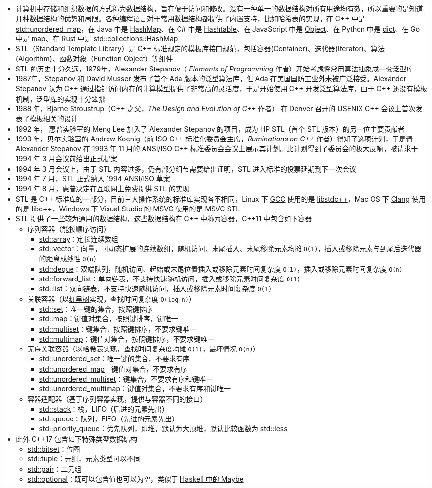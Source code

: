 * 计算机中存储和组织数据的方式称为数据结构，旨在便于访问和修改。没有一种单一的数据结构对所有用途均有效，所以重要的是知道几种数据结构的优势和局限。各种编程语言对于常用数据结构都提供了内置支持，比如哈希表的实现，在 C++ 中是 [std::unordered_map](https://en.cppreference.com/w/cpp/container/unordered_map)，在 Java 中是 [HashMap](https://docs.oracle.com/en/java/javase/16/docs/api/java.base/java/util/HashMap.html)、在 C# 中是 [Hashtable](https://docs.microsoft.com/en-us/dotnet/api/system.collections.hashtable?view=net-5.0)、在 JavaScript 中是 [Object](https://developer.mozilla.org/en-US/docs/Web/JavaScript/Reference/Global_Objects/Object)、在 Python 中是 [dict](https://docs.python.org/3.9/library/stdtypes.html#mapping-types-dict)、在 Go 中是 [map](https://golang.org/ref/spec#Map_types)、在 Rust 中是 [std::collections::HashMap](https://doc.rust-lang.org/std/collections/struct.HashMap.html)
* STL（Standard Template Library）是 C++ 标准规定的模板库接口规范，包括[容器(Container)](https://en.cppreference.com/w/cpp/container)、[迭代器(Iterator)](https://en.cppreference.com/w/cpp/iterator)、[算法(Algorithm)](https://en.cppreference.com/w/cpp/algorithm)、[函数对象（Function Object）](https://en.cppreference.com/w/cpp/utility/functional)等组件
* [STL 的历史](https://en.wikipedia.org/wiki/History_of_the_Standard_Template_Library)十分久远，1979年，[Alexander Stepanov](https://en.wikipedia.org/wiki/Alexander_Stepanov)（ [*Elements of Programming*](https://book.douban.com/subject/34670838/) 作者）开始考虑将常用算法抽象成一套泛型库
* 1987年，Stepanov 和 [David Musser](https://en.wikipedia.org/wiki/David_Musser) 发布了首个 Ada 版本的泛型算法库，但 Ada 在美国国防工业外未被广泛接受。Alexander Stepanov 认为 C++ 通过指针访问内存的计算模型提供了非常高的灵活度，于是开始使用 C++ 开发泛型算法库，由于 C++ 还没有模板机制，泛型库的实现十分笨拙
* 1988 年，Bjarne Stroustrup（C++ 之父，[*The Design and Evolution of C++*](https://book.douban.com/subject/1456860/) 作者） 在 Denver 召开的 USENIX C++ 会议上首次发表了模板相关的设计
* 1992 年， 惠普实验室的 Meng Lee 加入了 Alexander Stepanov 的项目，成为 HP STL（首个 STL 版本）的另一位主要贡献者
* 1993 年，贝尔实验室的 Andrew Koenig（前 ISO C++ 标准化委员会主席，[*Ruminations on C++*](https://book.douban.com/subject/1829377/) 作者）得知了这项计划，于是请 Alexander Stepanov 在 1993 年 11 月的 ANSI/ISO C++ 标准委员会会议上展示其计划。此计划得到了委员会的极大反响，被请求于 1994 年 3 月会议前给出正式提案
* 1994 年 3 月会议上，由于 STL 内容过多，仍有部分细节需要给出证明，STL 进入标准的投票延期到下一次会议
* 1994 年 7 月，STL 正式纳入 1994 ANSI/ISO 草案
* 1994 年 8 月，惠普决定在互联网上免费提供 STL 的实现
* STL 是 C++ 标准库的一部分，目前三大操作系统的标准库实现各不相同，Linux 下 [GCC](https://gcc.gnu.org/) 使用的是 [libstdc++](https://gcc.gnu.org/onlinedocs/libstdc++/)，Mac OS 下 [Clang](https://clang.llvm.org/get_started.html) 使用的是 [libc++](https://libcxx.llvm.org/)，Windows 下 [Visual Studio](https://visualstudio.microsoft.com/zh-hans/) 的 MSVC 使用的是 [MSVC STL](https://github.com/microsoft/STL)
* STL 提供了一些较为通用的数据结构，这些数据结构在 C++ 中称为容器，C++11 中包含如下容器
  * 序列容器（能按顺序访问）
    * [std::array](https://en.cppreference.com/w/cpp/container/array)：定长连续数组
    * [std::vector](https://en.cppreference.com/w/cpp/container/vector)：向量，可动态扩展的连续数组，随机访问、末尾插入、末尾移除元素均摊 `O(1)`，插入或移除元素与到尾后迭代器的距离成线性 `O(n)`
    * [std::deque](https://en.cppreference.com/w/cpp/container/deque)：双端队列，随机访问、起始或末尾位置插入或移除元素时间复杂度 `O(1)`，插入或移除元素时间复杂度 `O(n)`
    * [std::forward_list](https://en.cppreference.com/w/cpp/container/forward_list)：单向链表，不支持快速随机访问，插入或移除元素时间复杂度 `O(1)`
    * [std::list](https://en.cppreference.com/w/cpp/container/list)：双向链表，不支持快速随机访问，插入或移除元素时间复杂度 `O(1)`
  * 关联容器（以[红黑树](https://en.wikipedia.org/wiki/Red%E2%80%93black_tree)实现，查找时间复杂度 `O(log n)`）
    * [std::set](https://en.cppreference.com/w/cpp/container/set)：唯一键的集合，按照键排序
    * [std::map](https://en.cppreference.com/w/cpp/container/map)：键值对集合，按照键排序，键唯一
    * [std::multiset](https://en.cppreference.com/w/cpp/container/multiset)：键集合，按照键排序，不要求键唯一
    * [std::multimap](https://en.cppreference.com/w/cpp/container/multimap)：键值对集合，按照键排序，不要求键唯一
  * 无序关联容器（以哈希表实现，查找时间复杂度均摊 `O(1)`，最坏情况 `O(n)`）
    * [std::unordered_set](https://en.cppreference.com/w/cpp/container/unordered_set)：唯一键的集合，不要求有序
    * [std::unordered_map](https://en.cppreference.com/w/cpp/container/unordered_map)：键值对集合，不要求有序
    * [std::unordered_multiset](https://en.cppreference.com/w/cpp/container/unordered_multiset)：键集合，不要求有序和键唯一
    * [std::unordered_multimap](https://en.cppreference.com/w/cpp/container/unordered_multimap)：键值对集合，不要求有序和键唯一
  * 容器适配器（基于序列容器实现，提供与容器不同的接口）
    * [std::stack](https://en.cppreference.com/w/cpp/container/stack)：栈，LIFO（后进的元素先出）
    * [std::queue](https://en.cppreference.com/w/cpp/container/queue)：队列，FIFO（先进的元素先出）
    * [std::priority_queue](https://en.cppreference.com/w/cpp/container/priority_queue)：优先队列，即堆，默认为大顶堆，默认比较函数为 [std::less](https://en.cppreference.com/w/cpp/utility/functional/less)
* 此外 C++17 包含如下特殊类型数据结构
  * [std::bitset](https://en.cppreference.com/w/cpp/utility/bitset)：位图
  * [std::tuple](https://en.cppreference.com/w/cpp/utility/tuple)：元组，元素类型可以不同
  * [std::pair](https://en.cppreference.com/w/cpp/utility/pair)：二元组
  * [std::optional](https://en.cppreference.com/w/cpp/utility/optional)：既可以包含值也可以为空，类似于 [Haskell 中的 Maybe](https://wiki.haskell.org/Maybe)